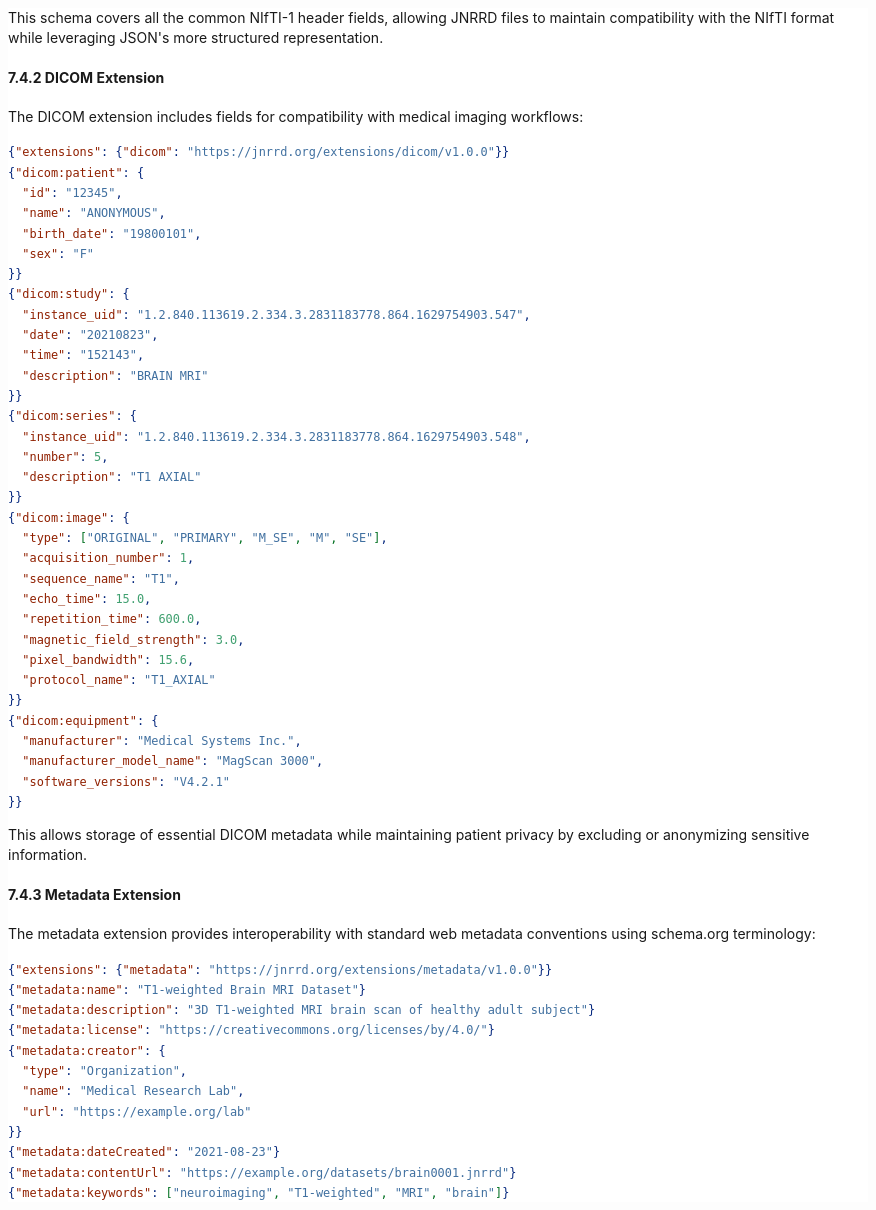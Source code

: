 This schema covers all the common NIfTI-1 header fields, allowing JNRRD files to maintain compatibility with the NIfTI format while leveraging JSON's more structured representation.

#### 7.4.2 DICOM Extension

The DICOM extension includes fields for compatibility with medical imaging workflows:

```json
{"extensions": {"dicom": "https://jnrrd.org/extensions/dicom/v1.0.0"}}
{"dicom:patient": {
  "id": "12345",
  "name": "ANONYMOUS",
  "birth_date": "19800101",
  "sex": "F"
}}
{"dicom:study": {
  "instance_uid": "1.2.840.113619.2.334.3.2831183778.864.1629754903.547",
  "date": "20210823",
  "time": "152143",
  "description": "BRAIN MRI"
}}
{"dicom:series": {
  "instance_uid": "1.2.840.113619.2.334.3.2831183778.864.1629754903.548",
  "number": 5,
  "description": "T1 AXIAL"
}}
{"dicom:image": {
  "type": ["ORIGINAL", "PRIMARY", "M_SE", "M", "SE"],
  "acquisition_number": 1,
  "sequence_name": "T1",
  "echo_time": 15.0,
  "repetition_time": 600.0,
  "magnetic_field_strength": 3.0,
  "pixel_bandwidth": 15.6,
  "protocol_name": "T1_AXIAL"
}}
{"dicom:equipment": {
  "manufacturer": "Medical Systems Inc.",
  "manufacturer_model_name": "MagScan 3000",
  "software_versions": "V4.2.1"
}}
```

This allows storage of essential DICOM metadata while maintaining patient privacy by excluding or anonymizing sensitive information.

#### 7.4.3 Metadata Extension

The metadata extension provides interoperability with standard web metadata conventions using schema.org terminology:

```json
{"extensions": {"metadata": "https://jnrrd.org/extensions/metadata/v1.0.0"}}
{"metadata:name": "T1-weighted Brain MRI Dataset"}
{"metadata:description": "3D T1-weighted MRI brain scan of healthy adult subject"}
{"metadata:license": "https://creativecommons.org/licenses/by/4.0/"}
{"metadata:creator": {
  "type": "Organization",
  "name": "Medical Research Lab",
  "url": "https://example.org/lab"
}}
{"metadata:dateCreated": "2021-08-23"}
{"metadata:contentUrl": "https://example.org/datasets/brain0001.jnrrd"}
{"metadata:keywords": ["neuroimaging", "T1-weighted", "MRI", "brain"]}
```
